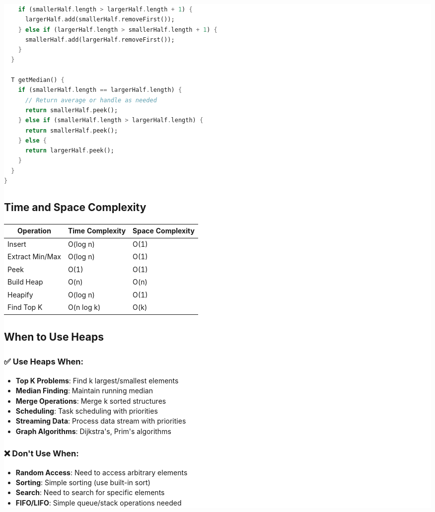 ```dart
    if (smallerHalf.length > largerHalf.length + 1) {
      largerHalf.add(smallerHalf.removeFirst());
    } else if (largerHalf.length > smallerHalf.length + 1) {
      smallerHalf.add(largerHalf.removeFirst());
    }
  }
  
  T getMedian() {
    if (smallerHalf.length == largerHalf.length) {
      // Return average or handle as needed
      return smallerHalf.peek();
    } else if (smallerHalf.length > largerHalf.length) {
      return smallerHalf.peek();
    } else {
      return largerHalf.peek();
    }
  }
}
```

## Time and Space Complexity

| Operation | Time Complexity | Space Complexity |
|-----------|----------------|------------------|
| Insert | O(log n) | O(1) |
| Extract Min/Max | O(log n) | O(1) |
| Peek | O(1) | O(1) |
| Build Heap | O(n) | O(n) |
| Heapify | O(log n) | O(1) |
| Find Top K | O(n log k) | O(k) |

## When to Use Heaps

### ✅ **Use Heaps When:**
- **Top K Problems**: Find k largest/smallest elements
- **Median Finding**: Maintain running median
- **Merge Operations**: Merge k sorted structures
- **Scheduling**: Task scheduling with priorities
- **Streaming Data**: Process data stream with priorities
- **Graph Algorithms**: Dijkstra's, Prim's algorithms

### ❌ **Don't Use When:**
- **Random Access**: Need to access arbitrary elements
- **Sorting**: Simple sorting (use built-in sort)
- **Search**: Need to search for specific elements
- **FIFO/LIFO**: Simple queue/stack operations needed
